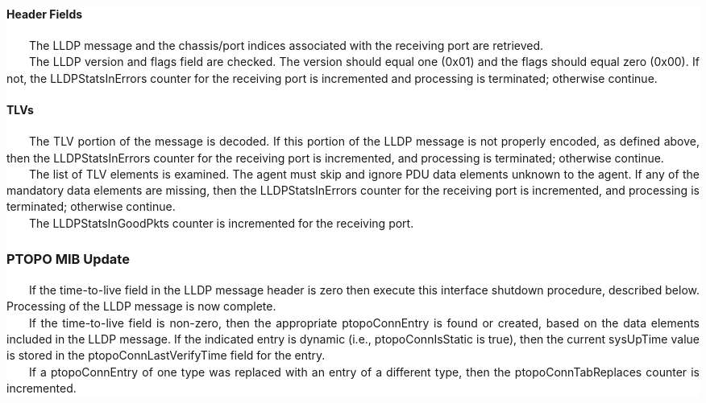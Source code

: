 #### Header Fields

<div style="text-align: justify; text-indent: 2em;">
The LLDP message and the chassis/port indices associated with the receiving port
are retrieved.
</div>

<div style="text-align: justify; text-indent: 2em;">
The LLDP version and flags field are checked. The version should equal one
(0x01) and the flags should equal zero (0x00). If not, the LLDPStatsInErrors
counter for the receiving port is incremented and processing is terminated;
otherwise continue.	
</div>

#### TLVs

<div style="text-align: justify; text-indent: 2em;">
The TLV portion of the message is decoded. If this portion of the LLDP message
is not properly encoded, as defined above, then the LLDPStatsInErrors counter for the receiving port is incremented, and processing is terminated; otherwise
continue.
</div>

<div style="text-align: justify; text-indent: 2em;">
The list of TLV elements is examined. The agent must skip and ignore PDU data
elements unknown to the agent. If any of the mandatory data elements are
missing, then the LLDPStatsInErrors counter for the receiving port is
incremented, and processing is terminated; otherwise continue.
</div>

<div style="text-align: justify; text-indent: 2em;">
The LLDPStatsInGoodPkts counter is incremented for the receiving port.	
</div>

### PTOPO MIB Update

<div style="text-align: justify; text-indent: 2em;">
If the time-to-live field in the LLDP message header is zero then execute this
interface shutdown procedure, described below. Processing of the LLDP message
is now complete.
</div>

<div style="text-align: justify; text-indent: 2em;">
If the time-to-live field is non-zero, then the appropriate ptopoConnEntry is
found or created, based on the data elements included in the LLDP message. If
the indicated entry is dynamic (i.e., ptopoConnIsStatic is true), then the
current sysUpTime value is stored in the ptopoConnLastVerifyTime field for the
entry.
</div>

<div style="text-align: justify; text-indent: 2em;">
If a ptopoConnEntry of one type was replaced with an entry of a different type,
then the ptopoConnTabReplaces counter is incremented.
</div>
